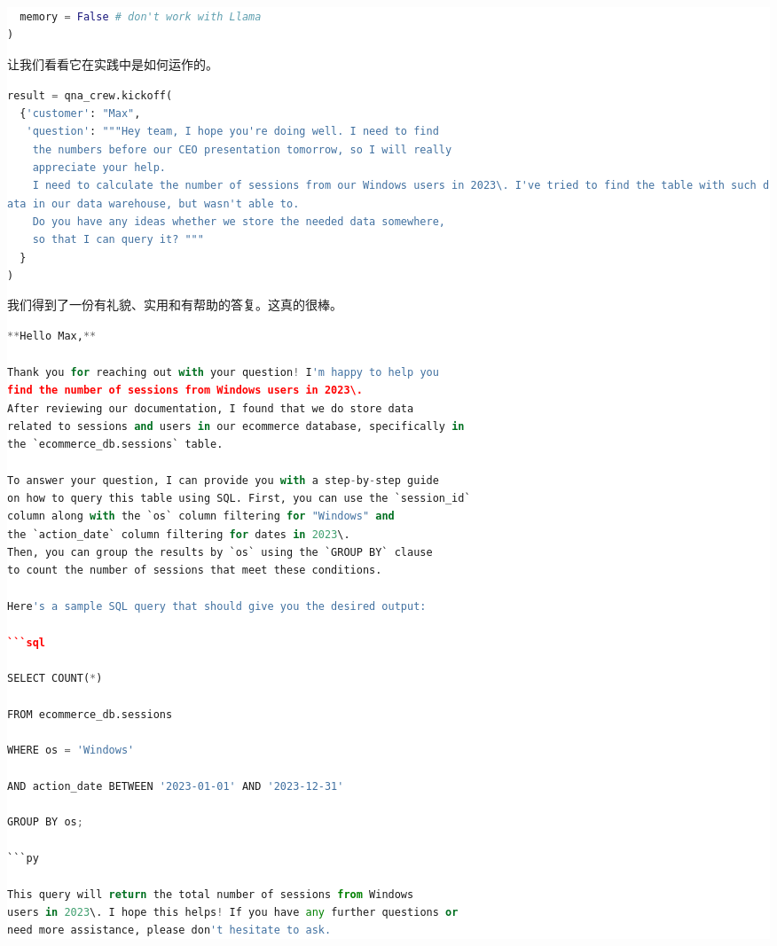 ```py
  memory = False # don't work with Llama
)
```

让我们看看它在实践中是如何运作的。

```py
result = qna_crew.kickoff(
  {'customer': "Max", 
   'question': """Hey team, I hope you're doing well. I need to find 
    the numbers before our CEO presentation tomorrow, so I will really 
    appreciate your help.
    I need to calculate the number of sessions from our Windows users in 2023\. I've tried to find the table with such data in our data warehouse, but wasn't able to. 
    Do you have any ideas whether we store the needed data somewhere, 
    so that I can query it? """
  }
)
```

我们得到了一份有礼貌、实用和有帮助的答复。这真的很棒。

```py
**Hello Max,**

Thank you for reaching out with your question! I'm happy to help you 
find the number of sessions from Windows users in 2023\. 
After reviewing our documentation, I found that we do store data 
related to sessions and users in our ecommerce database, specifically in 
the `ecommerce_db.sessions` table.

To answer your question, I can provide you with a step-by-step guide 
on how to query this table using SQL. First, you can use the `session_id` 
column along with the `os` column filtering for "Windows" and 
the `action_date` column filtering for dates in 2023\. 
Then, you can group the results by `os` using the `GROUP BY` clause 
to count the number of sessions that meet these conditions.

Here's a sample SQL query that should give you the desired output:

```sql

SELECT COUNT(*)

FROM ecommerce_db.sessions

WHERE os = 'Windows'

AND action_date BETWEEN '2023-01-01' AND '2023-12-31'

GROUP BY os;

```py

This query will return the total number of sessions from Windows 
users in 2023\. I hope this helps! If you have any further questions or 
need more assistance, please don't hesitate to ask.
```
